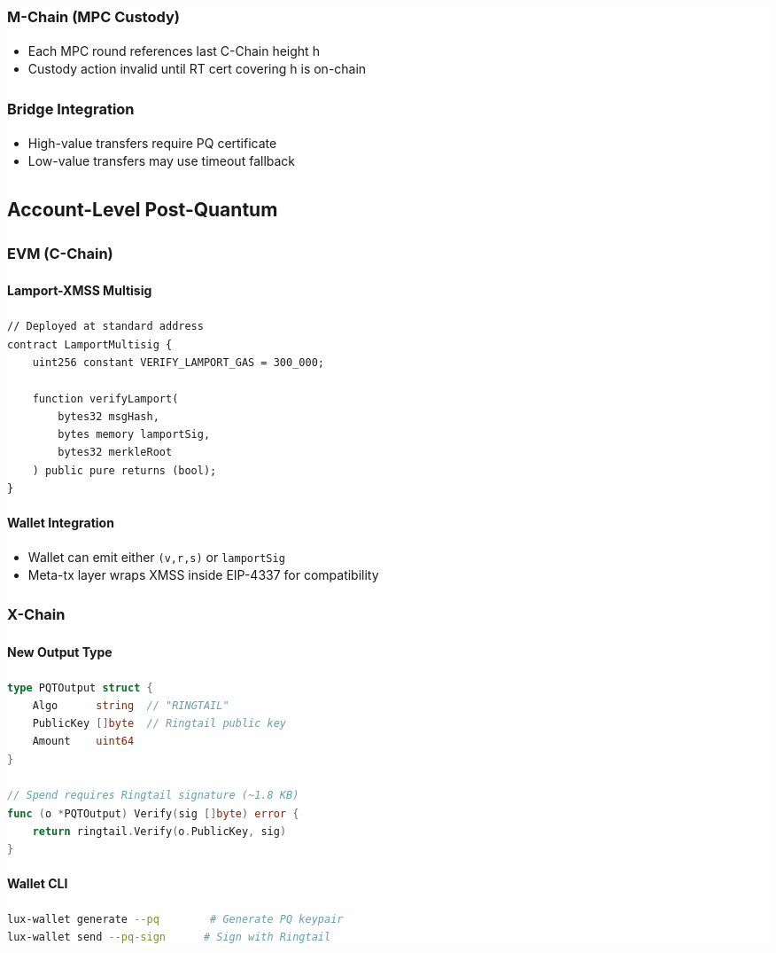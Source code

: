 ### M-Chain (MPC Custody)
- Each MPC round references last C-Chain height h
- Custody action invalid until RT cert covering h is on-chain

### Bridge Integration
- High-value transfers require PQ certificate
- Low-value transfers may use timeout fallback

## Account-Level Post-Quantum

### EVM (C-Chain)

#### Lamport-XMSS Multisig
```solidity
// Deployed at standard address
contract LamportMultisig {
    uint256 constant VERIFY_LAMPORT_GAS = 300_000;
    
    function verifyLamport(
        bytes32 msgHash,
        bytes memory lamportSig,
        bytes32 merkleRoot
    ) public pure returns (bool);
}
```

#### Wallet Integration
- Wallet can emit either `(v,r,s)` or `lamportSig`
- Meta-tx layer wraps XMSS inside EIP-4337 for compatibility

### X-Chain

#### New Output Type
```go
type PQTOutput struct {
    Algo      string  // "RINGTAIL"
    PublicKey []byte  // Ringtail public key
    Amount    uint64
}

// Spend requires Ringtail signature (~1.8 KB)
func (o *PQTOutput) Verify(sig []byte) error {
    return ringtail.Verify(o.PublicKey, sig)
}
```

#### Wallet CLI
```bash
lux-wallet generate --pq        # Generate PQ keypair
lux-wallet send --pq-sign      # Sign with Ringtail
```
